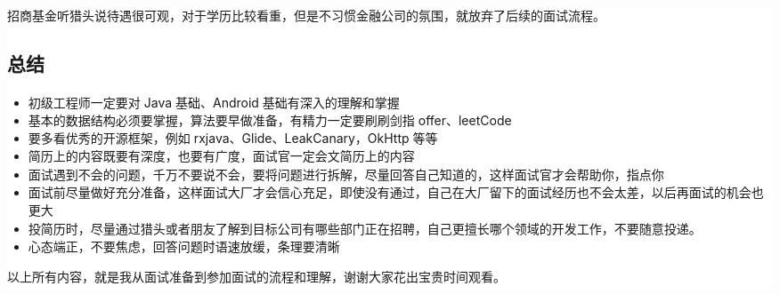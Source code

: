招商基金听猎头说待遇很可观，对于学历比较看重，但是不习惯金融公司的氛围，就放弃了后续的面试流程。

## 总结

-   初级工程师一定要对 Java 基础、Android 基础有深入的理解和掌握
-   基本的数据结构必须要掌握，算法要早做准备，有精力一定要刷刷剑指 offer、leetCode
-   要多看优秀的开源框架，例如 rxjava、Glide、LeakCanary，OkHttp 等等
-   简历上的内容既要有深度，也要有广度，面试官一定会文简历上的内容
-   面试遇到不会的问题，千万不要说不会，要将问题进行拆解，尽量回答自己知道的，这样面试官才会帮助你，指点你
-   面试前尽量做好充分准备，这样面试大厂才会信心充足，即使没有通过，自己在大厂留下的面试经历也不会太差，以后再面试的机会也更大
-   投简历时，尽量通过猎头或者朋友了解到目标公司有哪些部门正在招聘，自己更擅长哪个领域的开发工作，不要随意投递。
-   心态端正，不要焦虑，回答问题时语速放缓，条理要清晰

以上所有内容，就是我从面试准备到参加面试的流程和理解，谢谢大家花出宝贵时间观看。
